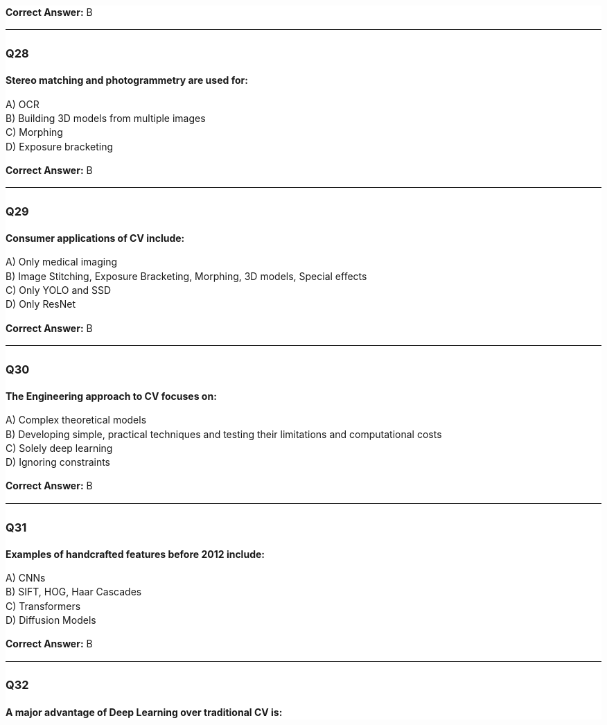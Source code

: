**Correct Answer:** B

---

### Q28
**Stereo matching and photogrammetry are used for:**

A) OCR  
B) Building 3D models from multiple images  
C) Morphing  
D) Exposure bracketing  

**Correct Answer:** B

---

### Q29
**Consumer applications of CV include:**

A) Only medical imaging  
B) Image Stitching, Exposure Bracketing, Morphing, 3D models, Special effects  
C) Only YOLO and SSD  
D) Only ResNet  

**Correct Answer:** B

---

### Q30
**The Engineering approach to CV focuses on:**

A) Complex theoretical models  
B) Developing simple, practical techniques and testing their limitations and computational costs  
C) Solely deep learning  
D) Ignoring constraints  

**Correct Answer:** B

---

### Q31
**Examples of handcrafted features before 2012 include:**

A) CNNs  
B) SIFT, HOG, Haar Cascades  
C) Transformers  
D) Diffusion Models  

**Correct Answer:** B

---

### Q32
**A major advantage of Deep Learning over traditional CV is:**

